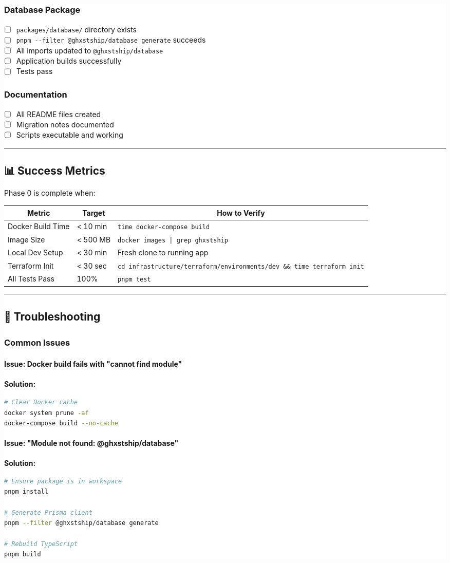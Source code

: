 ### Database Package
- [ ] `packages/database/` directory exists
- [ ] `pnpm --filter @ghxstship/database generate` succeeds
- [ ] All imports updated to `@ghxstship/database`
- [ ] Application builds successfully
- [ ] Tests pass

### Documentation
- [ ] All README files created
- [ ] Migration notes documented
- [ ] Scripts executable and working

---

## 📊 Success Metrics

Phase 0 is complete when:

| Metric | Target | How to Verify |
|--------|--------|---------------|
| Docker Build Time | < 10 min | `time docker-compose build` |
| Image Size | < 500 MB | `docker images \| grep ghxstship` |
| Local Dev Setup | < 30 min | Fresh clone to running app |
| Terraform Init | < 30 sec | `cd infrastructure/terraform/environments/dev && time terraform init` |
| All Tests Pass | 100% | `pnpm test` |

---

## 🚨 Troubleshooting

### Common Issues

#### Issue: Docker build fails with "cannot find module"
**Solution:**
```bash
# Clear Docker cache
docker system prune -af
docker-compose build --no-cache
```

#### Issue: "Module not found: @ghxstship/database"
**Solution:**
```bash
# Ensure package is in workspace
pnpm install

# Generate Prisma client
pnpm --filter @ghxstship/database generate

# Rebuild TypeScript
pnpm build
```
